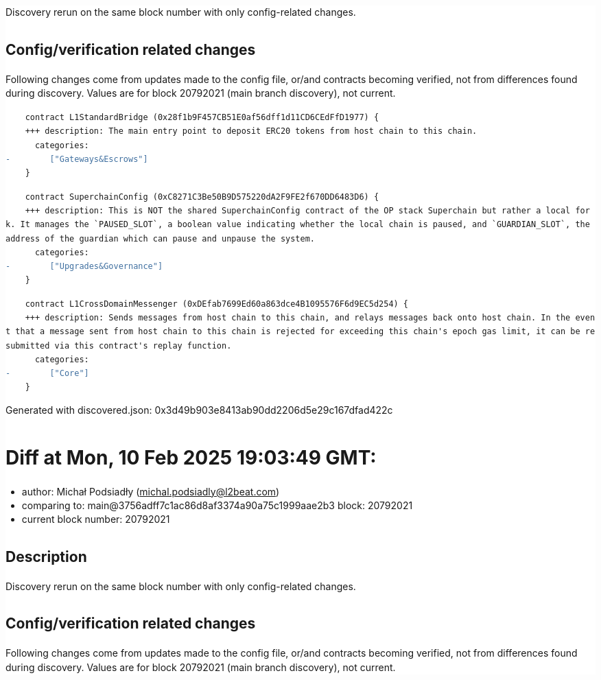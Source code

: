 Discovery rerun on the same block number with only config-related changes.

## Config/verification related changes

Following changes come from updates made to the config file,
or/and contracts becoming verified, not from differences found during
discovery. Values are for block 20792021 (main branch discovery), not current.

```diff
    contract L1StandardBridge (0x28f1b9F457CB51E0af56dff1d11CD6CEdFfD1977) {
    +++ description: The main entry point to deposit ERC20 tokens from host chain to this chain.
      categories:
-        ["Gateways&Escrows"]
    }
```

```diff
    contract SuperchainConfig (0xC8271C3Be50B9D575220dA2F9FE2f670DD6483D6) {
    +++ description: This is NOT the shared SuperchainConfig contract of the OP stack Superchain but rather a local fork. It manages the `PAUSED_SLOT`, a boolean value indicating whether the local chain is paused, and `GUARDIAN_SLOT`, the address of the guardian which can pause and unpause the system.
      categories:
-        ["Upgrades&Governance"]
    }
```

```diff
    contract L1CrossDomainMessenger (0xDEfab7699Ed60a863dce4B1095576F6d9EC5d254) {
    +++ description: Sends messages from host chain to this chain, and relays messages back onto host chain. In the event that a message sent from host chain to this chain is rejected for exceeding this chain's epoch gas limit, it can be resubmitted via this contract's replay function.
      categories:
-        ["Core"]
    }
```

Generated with discovered.json: 0x3d49b903e8413ab90dd2206d5e29c167dfad422c

# Diff at Mon, 10 Feb 2025 19:03:49 GMT:

- author: Michał Podsiadły (<michal.podsiadly@l2beat.com>)
- comparing to: main@3756adff7c1ac86d8af3374a90a75c1999aae2b3 block: 20792021
- current block number: 20792021

## Description

Discovery rerun on the same block number with only config-related changes.

## Config/verification related changes

Following changes come from updates made to the config file,
or/and contracts becoming verified, not from differences found during
discovery. Values are for block 20792021 (main branch discovery), not current.
